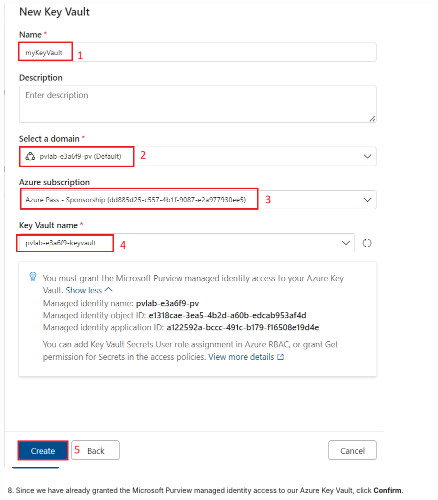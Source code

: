 ![](./media/image70.png)

8.  Since we have already granted the Microsoft Purview managed identity
    access to our Azure Key Vault, click **Confirm**.
